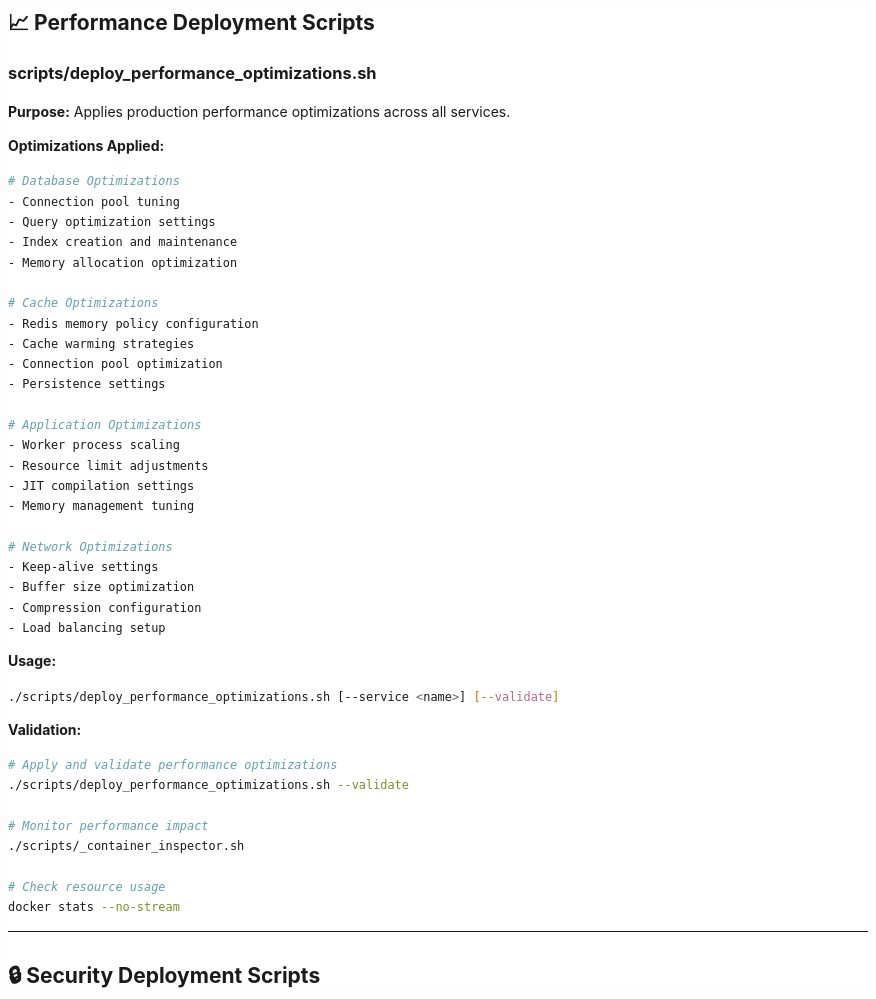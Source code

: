 
## 📈 Performance Deployment Scripts

### scripts/deploy_performance_optimizations.sh
**Purpose:** Applies production performance optimizations across all services.

**Optimizations Applied:**
```bash
# Database Optimizations
- Connection pool tuning
- Query optimization settings
- Index creation and maintenance
- Memory allocation optimization

# Cache Optimizations  
- Redis memory policy configuration
- Cache warming strategies
- Connection pool optimization
- Persistence settings

# Application Optimizations
- Worker process scaling
- Resource limit adjustments
- JIT compilation settings
- Memory management tuning

# Network Optimizations
- Keep-alive settings
- Buffer size optimization
- Compression configuration
- Load balancing setup
```

**Usage:**
```bash
./scripts/deploy_performance_optimizations.sh [--service <name>] [--validate]
```

**Validation:**
```bash
# Apply and validate performance optimizations
./scripts/deploy_performance_optimizations.sh --validate

# Monitor performance impact
./scripts/_container_inspector.sh

# Check resource usage
docker stats --no-stream
```

---

## 🔒 Security Deployment Scripts
